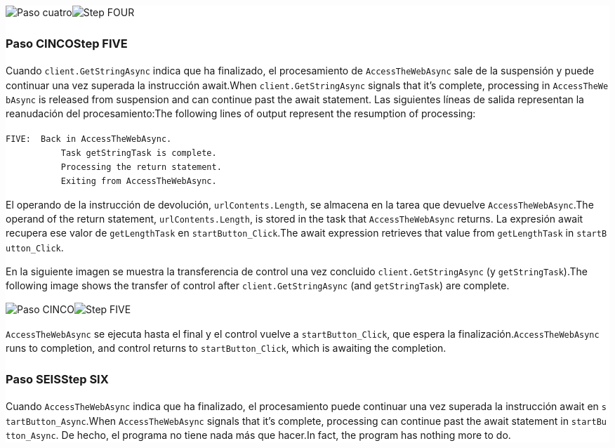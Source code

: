 <span data-ttu-id="8f167-188">![Paso cuatro](../../../../csharp/programming-guide/concepts/async/media/asynctrace-four.png "AsyncTrace-cuatro")</span><span class="sxs-lookup"><span data-stu-id="8f167-188">![Step FOUR](../../../../csharp/programming-guide/concepts/async/media/asynctrace-four.png "AsyncTrace-FOUR")</span></span>

### <a name="step-five"></a><span data-ttu-id="8f167-189">Paso CINCO</span><span class="sxs-lookup"><span data-stu-id="8f167-189">Step FIVE</span></span>

<span data-ttu-id="8f167-190">Cuando `client.GetStringAsync` indica que ha finalizado, el procesamiento de `AccessTheWebAsync` sale de la suspensión y puede continuar una vez superada la instrucción await.</span><span class="sxs-lookup"><span data-stu-id="8f167-190">When `client.GetStringAsync` signals that it’s complete, processing in `AccessTheWebAsync` is released from suspension and can continue past the await statement.</span></span> <span data-ttu-id="8f167-191">Las siguientes líneas de salida representan la reanudación del procesamiento:</span><span class="sxs-lookup"><span data-stu-id="8f167-191">The following lines of output represent the resumption of processing:</span></span>

```console
FIVE:  Back in AccessTheWebAsync.
           Task getStringTask is complete.
           Processing the return statement.
           Exiting from AccessTheWebAsync.
```

<span data-ttu-id="8f167-192">El operando de la instrucción de devolución, `urlContents.Length`, se almacena en la tarea que devuelve `AccessTheWebAsync`.</span><span class="sxs-lookup"><span data-stu-id="8f167-192">The operand of the return statement, `urlContents.Length`, is stored in the task that  `AccessTheWebAsync` returns.</span></span> <span data-ttu-id="8f167-193">La expresión await recupera ese valor de `getLengthTask` en `startButton_Click`.</span><span class="sxs-lookup"><span data-stu-id="8f167-193">The await expression retrieves that value from `getLengthTask` in `startButton_Click`.</span></span>

<span data-ttu-id="8f167-194">En la siguiente imagen se muestra la transferencia de control una vez concluido `client.GetStringAsync` (y `getStringTask`).</span><span class="sxs-lookup"><span data-stu-id="8f167-194">The following image shows the transfer of control after `client.GetStringAsync` (and `getStringTask`) are complete.</span></span>

<span data-ttu-id="8f167-195">![Paso CINCO](../../../../csharp/programming-guide/concepts/async/media/asynctrace-five.png "AsyncTrace-cinco")</span><span class="sxs-lookup"><span data-stu-id="8f167-195">![Step FIVE](../../../../csharp/programming-guide/concepts/async/media/asynctrace-five.png "AsyncTrace-FIVE")</span></span>

<span data-ttu-id="8f167-196">`AccessTheWebAsync` se ejecuta hasta el final y el control vuelve a `startButton_Click`, que espera la finalización.</span><span class="sxs-lookup"><span data-stu-id="8f167-196">`AccessTheWebAsync` runs to completion, and control returns to `startButton_Click`, which is awaiting the completion.</span></span>

### <a name="step-six"></a><span data-ttu-id="8f167-197">Paso SEIS</span><span class="sxs-lookup"><span data-stu-id="8f167-197">Step SIX</span></span>

<span data-ttu-id="8f167-198">Cuando `AccessTheWebAsync` indica que ha finalizado, el procesamiento puede continuar una vez superada la instrucción await en `startButton_Async`.</span><span class="sxs-lookup"><span data-stu-id="8f167-198">When `AccessTheWebAsync` signals that it’s complete, processing can continue past the await statement in `startButton_Async`.</span></span> <span data-ttu-id="8f167-199">De hecho, el programa no tiene nada más que hacer.</span><span class="sxs-lookup"><span data-stu-id="8f167-199">In fact, the program has nothing more to do.</span></span>
